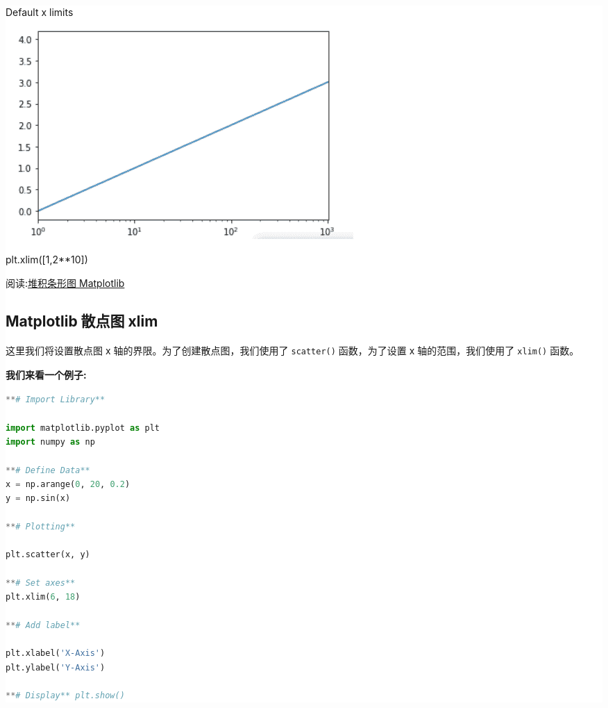 Default x limits

![matplotlib log scale xlim](img/a02200c35e5b6ae0c6ddbcdbf4a6b244.png "matplotlib log scale")

plt.xlim([1,2**10])

阅读:[堆积条形图 Matplotlib](https://pythonguides.com/stacked-bar-chart-matplotlib/)

## Matplotlib 散点图 xlim

这里我们将设置散点图 x 轴的界限。为了创建散点图，我们使用了 `scatter()` 函数，为了设置 x 轴的范围，我们使用了 `xlim()` 函数。

**我们来看一个例子:**

```py
**# Import Library**

import matplotlib.pyplot as plt
import numpy as np

**# Define Data** 
x = np.arange(0, 20, 0.2)
y = np.sin(x)

**# Plotting**

plt.scatter(x, y)

**# Set axes** 
plt.xlim(6, 18)

**# Add label**

plt.xlabel('X-Axis')
plt.ylabel('Y-Axis')

**# Display** plt.show() 
```
